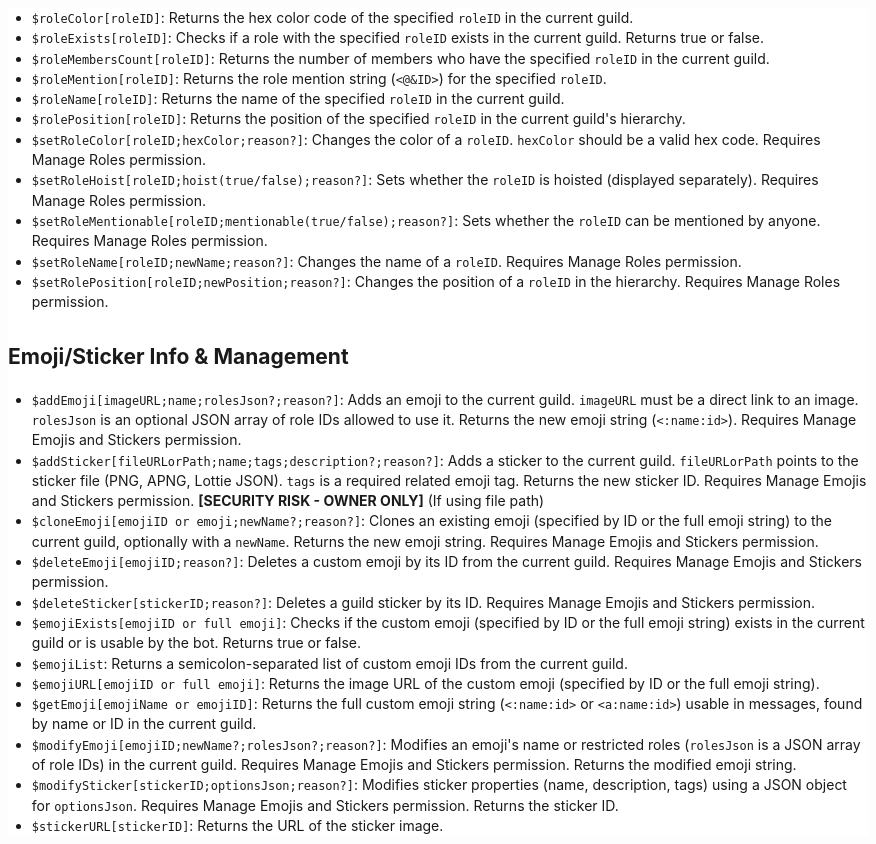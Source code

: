 *   `$roleColor[roleID]`: Returns the hex color code of the specified `roleID` in the current guild.
*   `$roleExists[roleID]`: Checks if a role with the specified `roleID` exists in the current guild. Returns true or false.
*   `$roleMembersCount[roleID]`: Returns the number of members who have the specified `roleID` in the current guild.
*   `$roleMention[roleID]`: Returns the role mention string (`<@&ID>`) for the specified `roleID`.
*   `$roleName[roleID]`: Returns the name of the specified `roleID` in the current guild.
*   `$rolePosition[roleID]`: Returns the position of the specified `roleID` in the current guild's hierarchy.
*   `$setRoleColor[roleID;hexColor;reason?]`: Changes the color of a `roleID`. `hexColor` should be a valid hex code. Requires Manage Roles permission.
*   `$setRoleHoist[roleID;hoist(true/false);reason?]`: Sets whether the `roleID` is hoisted (displayed separately). Requires Manage Roles permission.
*   `$setRoleMentionable[roleID;mentionable(true/false);reason?]`: Sets whether the `roleID` can be mentioned by anyone. Requires Manage Roles permission.
*   `$setRoleName[roleID;newName;reason?]`: Changes the name of a `roleID`. Requires Manage Roles permission.
*   `$setRolePosition[roleID;newPosition;reason?]`: Changes the position of a `roleID` in the hierarchy. Requires Manage Roles permission.

## Emoji/Sticker Info & Management

*   `$addEmoji[imageURL;name;rolesJson?;reason?]`: Adds an emoji to the current guild. `imageURL` must be a direct link to an image. `rolesJson` is an optional JSON array of role IDs allowed to use it. Returns the new emoji string (`<:name:id>`). Requires Manage Emojis and Stickers permission.
*   `$addSticker[fileURLorPath;name;tags;description?;reason?]`: Adds a sticker to the current guild. `fileURLorPath` points to the sticker file (PNG, APNG, Lottie JSON). `tags` is a required related emoji tag. Returns the new sticker ID. Requires Manage Emojis and Stickers permission. **[SECURITY RISK - OWNER ONLY]** (If using file path)
*   `$cloneEmoji[emojiID or emoji;newName?;reason?]`: Clones an existing emoji (specified by ID or the full emoji string) to the current guild, optionally with a `newName`. Returns the new emoji string. Requires Manage Emojis and Stickers permission.
*   `$deleteEmoji[emojiID;reason?]`: Deletes a custom emoji by its ID from the current guild. Requires Manage Emojis and Stickers permission.
*   `$deleteSticker[stickerID;reason?]`: Deletes a guild sticker by its ID. Requires Manage Emojis and Stickers permission.
*   `$emojiExists[emojiID or full emoji]`: Checks if the custom emoji (specified by ID or the full emoji string) exists in the current guild or is usable by the bot. Returns true or false.
*   `$emojiList`: Returns a semicolon-separated list of custom emoji IDs from the current guild.
*   `$emojiURL[emojiID or full emoji]`: Returns the image URL of the custom emoji (specified by ID or the full emoji string).
*   `$getEmoji[emojiName or emojiID]`: Returns the full custom emoji string (`<:name:id>` or `<a:name:id>`) usable in messages, found by name or ID in the current guild.
*   `$modifyEmoji[emojiID;newName?;rolesJson?;reason?]`: Modifies an emoji's name or restricted roles (`rolesJson` is a JSON array of role IDs) in the current guild. Requires Manage Emojis and Stickers permission. Returns the modified emoji string.
*   `$modifySticker[stickerID;optionsJson;reason?]`: Modifies sticker properties (name, description, tags) using a JSON object for `optionsJson`. Requires Manage Emojis and Stickers permission. Returns the sticker ID.
*   `$stickerURL[stickerID]`: Returns the URL of the sticker image.
